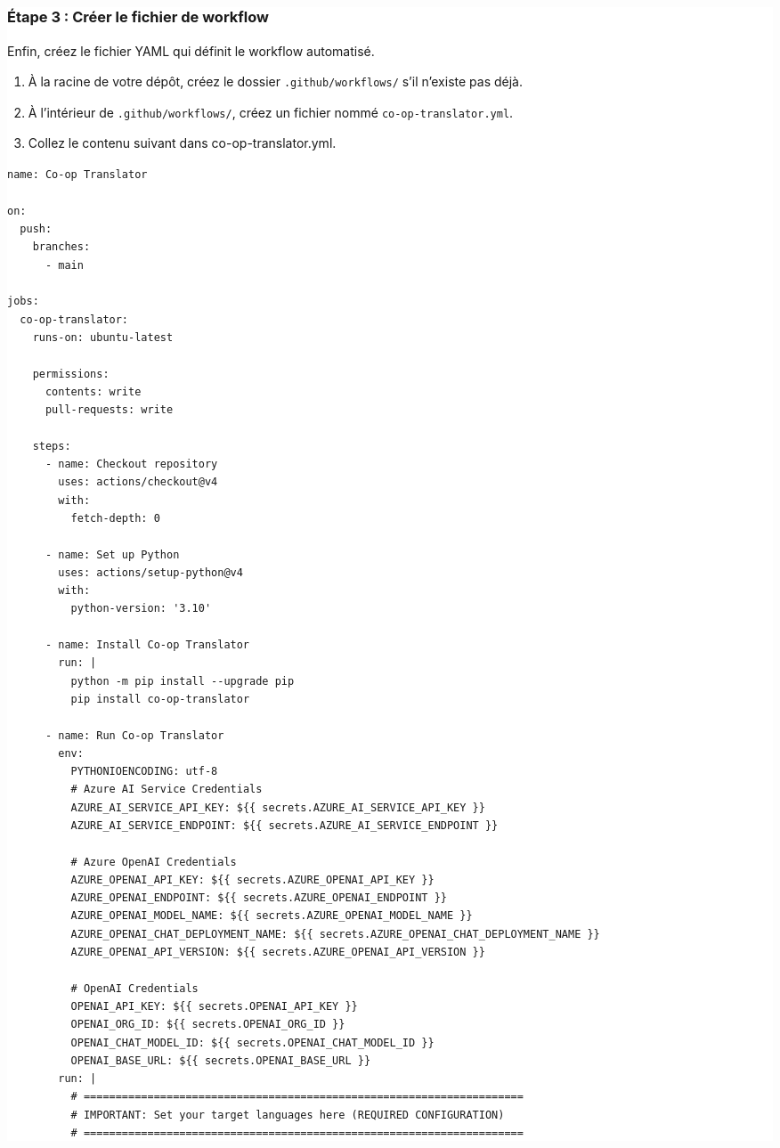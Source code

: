 ### Étape 3 : Créer le fichier de workflow

Enfin, créez le fichier YAML qui définit le workflow automatisé.

1. À la racine de votre dépôt, créez le dossier `.github/workflows/` s’il n’existe pas déjà.

1. À l’intérieur de `.github/workflows/`, créez un fichier nommé `co-op-translator.yml`.

1. Collez le contenu suivant dans co-op-translator.yml.

```
name: Co-op Translator

on:
  push:
    branches:
      - main

jobs:
  co-op-translator:
    runs-on: ubuntu-latest

    permissions:
      contents: write
      pull-requests: write

    steps:
      - name: Checkout repository
        uses: actions/checkout@v4
        with:
          fetch-depth: 0

      - name: Set up Python
        uses: actions/setup-python@v4
        with:
          python-version: '3.10'

      - name: Install Co-op Translator
        run: |
          python -m pip install --upgrade pip
          pip install co-op-translator

      - name: Run Co-op Translator
        env:
          PYTHONIOENCODING: utf-8
          # Azure AI Service Credentials
          AZURE_AI_SERVICE_API_KEY: ${{ secrets.AZURE_AI_SERVICE_API_KEY }}
          AZURE_AI_SERVICE_ENDPOINT: ${{ secrets.AZURE_AI_SERVICE_ENDPOINT }}

          # Azure OpenAI Credentials
          AZURE_OPENAI_API_KEY: ${{ secrets.AZURE_OPENAI_API_KEY }}
          AZURE_OPENAI_ENDPOINT: ${{ secrets.AZURE_OPENAI_ENDPOINT }}
          AZURE_OPENAI_MODEL_NAME: ${{ secrets.AZURE_OPENAI_MODEL_NAME }}
          AZURE_OPENAI_CHAT_DEPLOYMENT_NAME: ${{ secrets.AZURE_OPENAI_CHAT_DEPLOYMENT_NAME }}
          AZURE_OPENAI_API_VERSION: ${{ secrets.AZURE_OPENAI_API_VERSION }}

          # OpenAI Credentials
          OPENAI_API_KEY: ${{ secrets.OPENAI_API_KEY }}
          OPENAI_ORG_ID: ${{ secrets.OPENAI_ORG_ID }}
          OPENAI_CHAT_MODEL_ID: ${{ secrets.OPENAI_CHAT_MODEL_ID }}
          OPENAI_BASE_URL: ${{ secrets.OPENAI_BASE_URL }}
        run: |
          # =====================================================================
          # IMPORTANT: Set your target languages here (REQUIRED CONFIGURATION)
          # =====================================================================
```